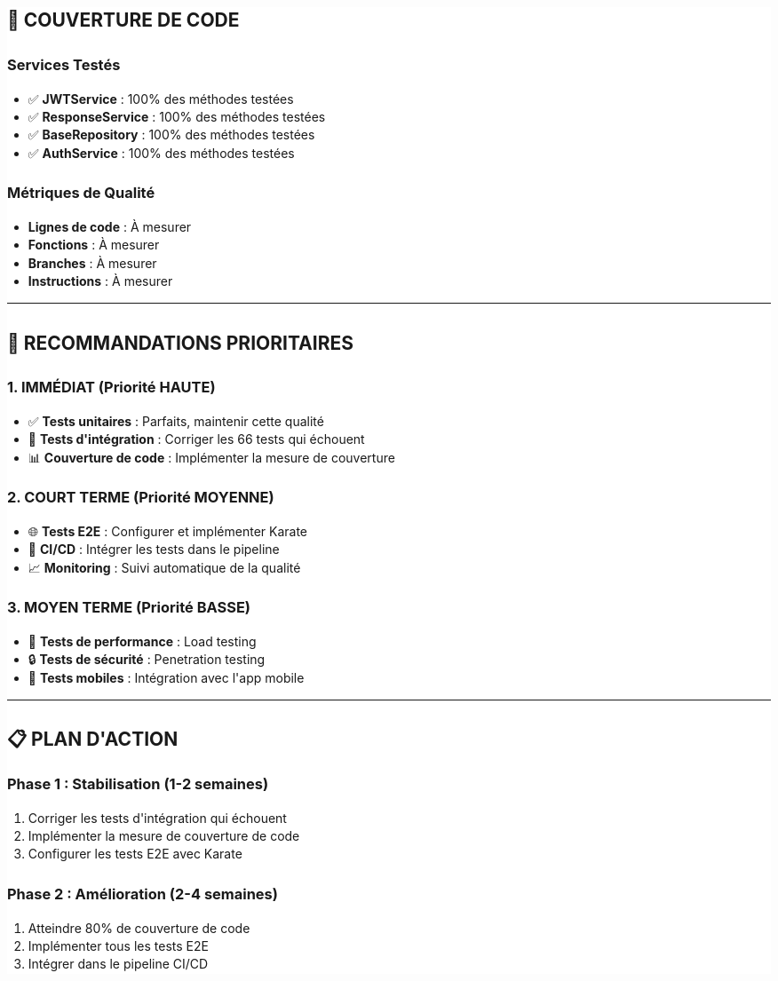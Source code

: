 
## 🎯 COUVERTURE DE CODE

### **Services Testés**
- ✅ **JWTService** : 100% des méthodes testées
- ✅ **ResponseService** : 100% des méthodes testées
- ✅ **BaseRepository** : 100% des méthodes testées
- ✅ **AuthService** : 100% des méthodes testées

### **Métriques de Qualité**
- **Lignes de code** : À mesurer
- **Fonctions** : À mesurer
- **Branches** : À mesurer
- **Instructions** : À mesurer

---

## 🚀 RECOMMANDATIONS PRIORITAIRES

### **1. IMMÉDIAT (Priorité HAUTE)**
- ✅ **Tests unitaires** : Parfaits, maintenir cette qualité
- 🔧 **Tests d'intégration** : Corriger les 66 tests qui échouent
- 📊 **Couverture de code** : Implémenter la mesure de couverture

### **2. COURT TERME (Priorité MOYENNE)**
- 🌐 **Tests E2E** : Configurer et implémenter Karate
- 🔄 **CI/CD** : Intégrer les tests dans le pipeline
- 📈 **Monitoring** : Suivi automatique de la qualité

### **3. MOYEN TERME (Priorité BASSE)**
- 🧪 **Tests de performance** : Load testing
- 🔒 **Tests de sécurité** : Penetration testing
- 📱 **Tests mobiles** : Intégration avec l'app mobile

---

## 📋 PLAN D'ACTION

### **Phase 1 : Stabilisation (1-2 semaines)**
1. Corriger les tests d'intégration qui échouent
2. Implémenter la mesure de couverture de code
3. Configurer les tests E2E avec Karate

### **Phase 2 : Amélioration (2-4 semaines)**
1. Atteindre 80% de couverture de code
2. Implémenter tous les tests E2E
3. Intégrer dans le pipeline CI/CD
